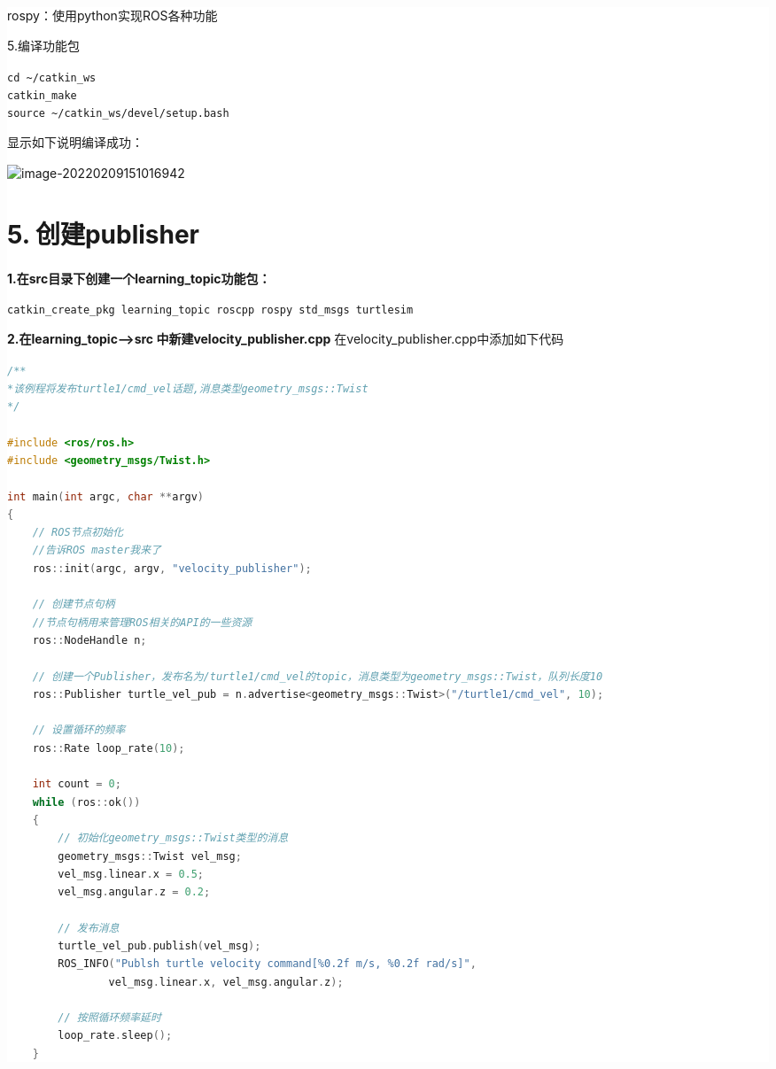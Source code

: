 rospy：使用python实现ROS各种功能

5.编译功能包

```
cd ~/catkin_ws
catkin_make
source ~/catkin_ws/devel/setup.bash
```

显示如下说明编译成功：

![image-20220209151016942](C:\Users\10203\AppData\Roaming\Typora\typora-user-images\image-20220209151016942.png)

# 5. 创建publisher

**1.在src目录下创建一个learning_topic功能包：**

```
catkin_create_pkg learning_topic roscpp rospy std_msgs turtlesim
```

**2.在learning_topic–>src 中新建velocity_publisher.cpp**
在velocity_publisher.cpp中添加如下代码

```C++
/**
*该例程将发布turtle1/cmd_vel话题,消息类型geometry_msgs::Twist
*/ 

#include <ros/ros.h>
#include <geometry_msgs/Twist.h>

int main(int argc, char **argv)
{
	// ROS节点初始化  
    //告诉ROS master我来了
	ros::init(argc, argv, "velocity_publisher");

	// 创建节点句柄
    //节点句柄用来管理ROS相关的API的一些资源
	ros::NodeHandle n;

	// 创建一个Publisher，发布名为/turtle1/cmd_vel的topic，消息类型为geometry_msgs::Twist，队列长度10
	ros::Publisher turtle_vel_pub = n.advertise<geometry_msgs::Twist>("/turtle1/cmd_vel", 10);

	// 设置循环的频率
	ros::Rate loop_rate(10);

	int count = 0;
	while (ros::ok())
	{
	    // 初始化geometry_msgs::Twist类型的消息
		geometry_msgs::Twist vel_msg;
		vel_msg.linear.x = 0.5;
		vel_msg.angular.z = 0.2;

	    // 发布消息
		turtle_vel_pub.publish(vel_msg);
		ROS_INFO("Publsh turtle velocity command[%0.2f m/s, %0.2f rad/s]", 
				vel_msg.linear.x, vel_msg.angular.z);

	    // 按照循环频率延时
	    loop_rate.sleep();
	}

```